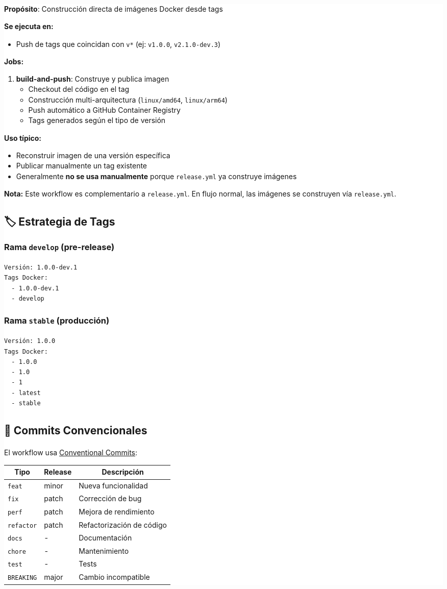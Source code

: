**Propósito**: Construcción directa de imágenes Docker desde tags

**Se ejecuta en:**
- Push de tags que coincidan con `v*` (ej: `v1.0.0`, `v2.1.0-dev.3`)

**Jobs:**

1. **build-and-push**: Construye y publica imagen
   - Checkout del código en el tag
   - Construcción multi-arquitectura (`linux/amd64`, `linux/arm64`)
   - Push automático a GitHub Container Registry
   - Tags generados según el tipo de versión

**Uso típico:**
- Reconstruir imagen de una versión específica
- Publicar manualmente un tag existente
- Generalmente **no se usa manualmente** porque `release.yml` ya construye imágenes

**Nota:** Este workflow es complementario a `release.yml`. En flujo normal, las imágenes se construyen vía `release.yml`.


## 🏷️ Estrategia de Tags

### Rama `develop` (pre-release)
```
Versión: 1.0.0-dev.1
Tags Docker:
  - 1.0.0-dev.1
  - develop
```

### Rama `stable` (producción)
```
Versión: 1.0.0
Tags Docker:
  - 1.0.0
  - 1.0
  - 1
  - latest
  - stable
```

## 📝 Commits Convencionales

El workflow usa [Conventional Commits](https://www.conventionalcommits.org/):

| Tipo       | Release | Descripción                  |
|------------|---------|------------------------------|
| `feat`     | minor   | Nueva funcionalidad          |
| `fix`      | patch   | Corrección de bug            |
| `perf`     | patch   | Mejora de rendimiento        |
| `refactor` | patch   | Refactorización de código    |
| `docs`     | -       | Documentación                |
| `chore`    | -       | Mantenimiento                |
| `test`     | -       | Tests                        |
| `BREAKING` | major   | Cambio incompatible          |
